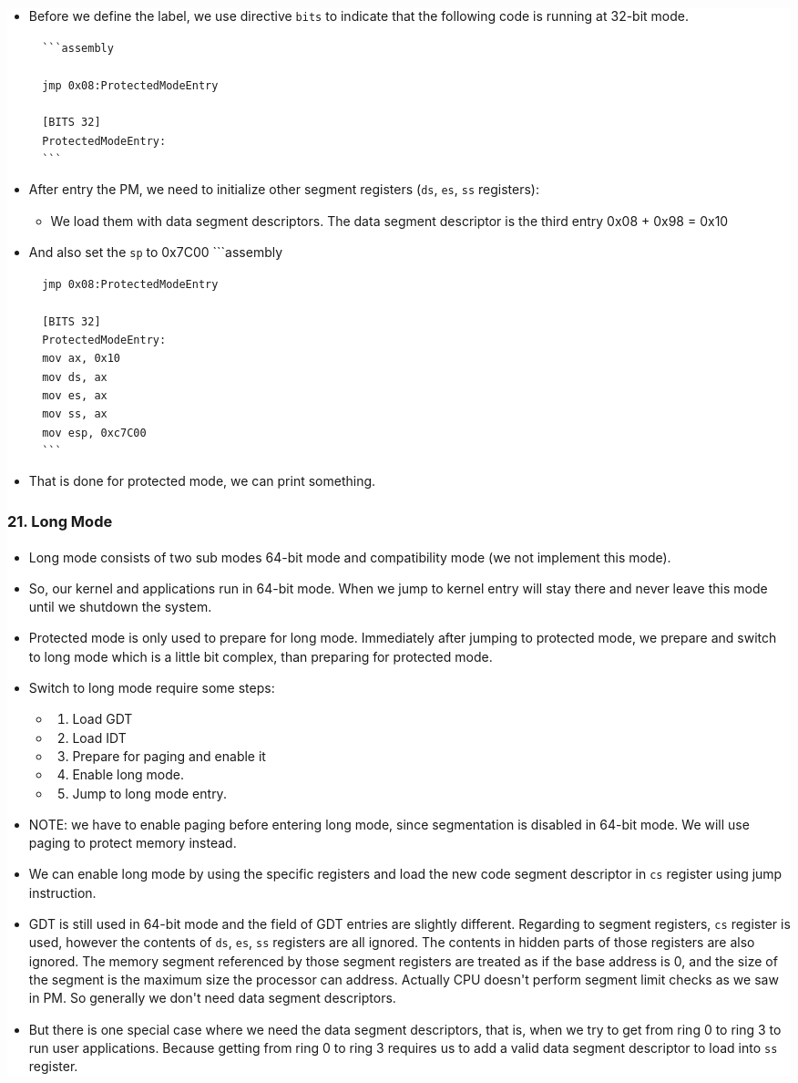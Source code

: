 - Before we define the label, we use directive `bits` to indicate that the following code is running at 32-bit mode.

        ```assembly

        jmp 0x08:ProtectedModeEntry

        [BITS 32]
        ProtectedModeEntry:
        ```

- After entry the PM, we need to initialize other segment registers (`ds`, `es`, `ss` registers):
  - We load them with data segment descriptors. The data segment descriptor is the third entry 0x08 + 0x98 = 0x10
- And also set the `sp` to 0x7C00
        ```assembly

        jmp 0x08:ProtectedModeEntry

        [BITS 32]
        ProtectedModeEntry:
        mov ax, 0x10
        mov ds, ax
        mov es, ax
        mov ss, ax
        mov esp, 0xc7C00
        ```

- That is done for protected mode, we can print something.

### 21. Long Mode

- Long mode consists of two sub modes 64-bit mode and compatibility mode (we not implement this mode).
- So, our kernel and applications run in 64-bit mode. When we jump to kernel entry will stay there and never leave this mode until we shutdown the system.

- Protected mode is only used to prepare for long mode. Immediately after jumping to protected mode, we prepare and switch to long mode which is a little bit complex, than preparing for protected mode.

- Switch to long mode require some steps:
  - 1. Load GDT
  - 2. Load IDT
  - 3. Prepare for paging and enable it
  - 4. Enable long mode.
  - 5. Jump to long mode entry.

- NOTE: we have to enable paging before entering long mode, since segmentation is disabled in 64-bit mode. We will use paging to protect memory instead.
- We can enable long mode by using the specific registers and load the new code segment descriptor in `cs` register using jump instruction.

- GDT is still used in 64-bit mode and the field of GDT entries are slightly different. Regarding to segment registers, `cs` register is used, however the contents of `ds`, `es`, `ss` registers are all ignored. The contents in hidden parts of those registers are also ignored. The memory segment referenced by those segment registers are treated as if the base address is 0, and the size of the segment is the maximum size the processor can address. Actually CPU doesn't perform segment limit checks as we saw in PM. So generally we don't need data segment descriptors.
- But there is one special case where we need the data segment descriptors, that is, when we try to get from ring 0 to ring 3 to run user applications. Because getting from ring 0 to ring 3 requires us to add a valid data segment descriptor to load into `ss` register.
